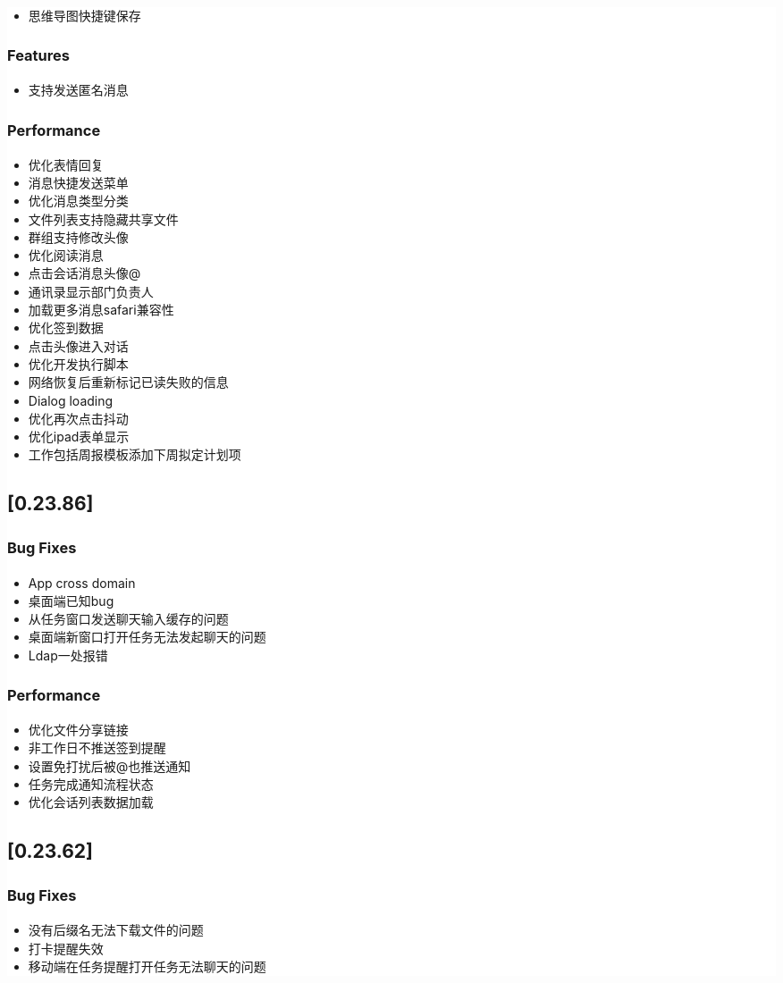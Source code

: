 - 思维导图快捷键保存

### Features

- 支持发送匿名消息

### Performance

- 优化表情回复
- 消息快捷发送菜单
- 优化消息类型分类
- 文件列表支持隐藏共享文件
- 群组支持修改头像
- 优化阅读消息
- 点击会话消息头像@
- 通讯录显示部门负责人
- 加载更多消息safari兼容性
- 优化签到数据
- 点击头像进入对话
- 优化开发执行脚本
- 网络恢复后重新标记已读失败的信息
- Dialog loading
- 优化再次点击抖动
- 优化ipad表单显示
- 工作包括周报模板添加下周拟定计划项

## [0.23.86]

### Bug Fixes

- App cross domain
- 桌面端已知bug
- 从任务窗口发送聊天输入缓存的问题
- 桌面端新窗口打开任务无法发起聊天的问题
- Ldap一处报错

### Performance

- 优化文件分享链接
- 非工作日不推送签到提醒
- 设置免打扰后被@也推送通知
- 任务完成通知流程状态
- 优化会话列表数据加载

## [0.23.62]

### Bug Fixes

- 没有后缀名无法下载文件的问题
- 打卡提醒失效
- 移动端在任务提醒打开任务无法聊天的问题
